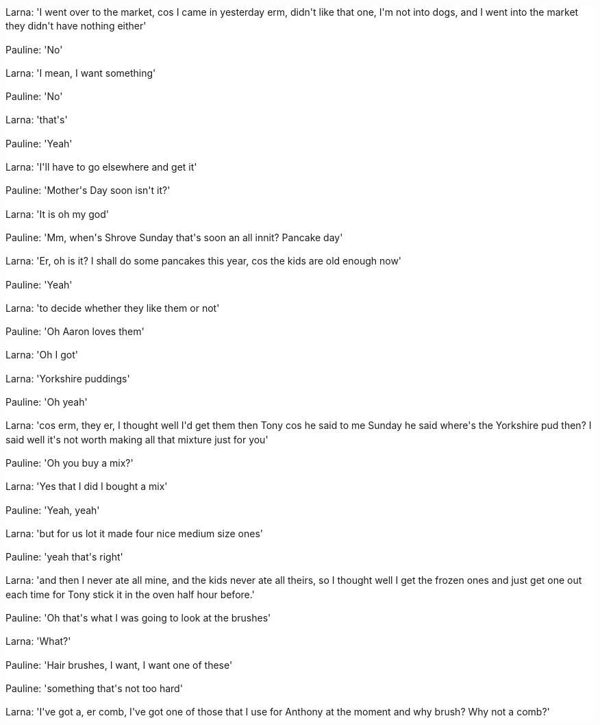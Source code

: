 Larna: 'I went over to the market, cos I came in yesterday erm, didn't like that one, I'm not into dogs, and I went into the market they didn't have nothing either'

Pauline: 'No'

Larna: 'I mean, I want something'

Pauline: 'No'

Larna: 'that's'

Pauline: 'Yeah'

Larna: 'I'll have to go elsewhere and get it'

Pauline: 'Mother's Day soon isn't it?'

Larna: 'It is oh my god'

Pauline: 'Mm, when's Shrove Sunday that's soon an all innit?
Pancake day'

Larna: 'Er, oh is it?
I shall do some pancakes this year, cos the kids are old enough now'

Pauline: 'Yeah'

Larna: 'to decide whether they like them or not'

Pauline: 'Oh Aaron loves them'

Larna: 'Oh I got'

Larna: 'Yorkshire puddings'

Pauline: 'Oh yeah'

Larna: 'cos erm, they er, I thought well I'd get them then Tony cos he said to me Sunday he said where's the Yorkshire pud then?
I said well it's not worth making all that mixture just for you'

Pauline: 'Oh you buy a mix?'

Larna: 'Yes that I did I bought a mix'

Pauline: 'Yeah, yeah'

Larna: 'but for us lot it made four nice medium size ones'

Pauline: 'yeah that's right'

Larna: 'and then I never ate all mine, and the kids never ate all theirs, so I thought well I get the frozen ones and just get one out each time for Tony stick it in the oven half hour before.'

Pauline: 'Oh that's what I was going to look at the brushes'

Larna: 'What?'

Pauline: 'Hair brushes, I want, I want one of these'

Pauline: 'something that's not too hard'

Larna: 'I've got a, er comb, I've got one of those that I use for Anthony at the moment and why brush?
Why not a comb?'
